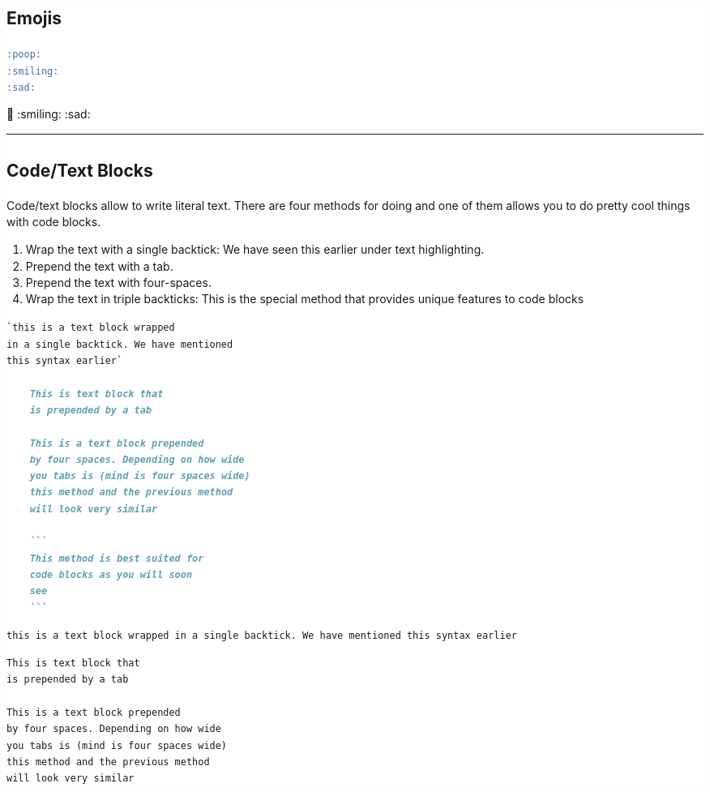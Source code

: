 ## Emojis

```md
:poop:
:smiling:
:sad:
```

:poop:
:smiling:
:sad:

---

## Code/Text Blocks

Code/text blocks allow to write literal text. There are four methods for doing and one of them allows you to do pretty cool things with code blocks.

1. Wrap the text with a single backtick: We have seen this earlier under text highlighting.
2. Prepend the text with a tab.
3. Prepend the text with four-spaces.
4. Wrap the text in triple backticks: This is the special method that provides unique features to code blocks

````md
`this is a text block wrapped
in a single backtick. We have mentioned
this syntax earlier`

    This is text block that
    is prepended by a tab

    This is a text block prepended
    by four spaces. Depending on how wide
    you tabs is (mind is four spaces wide)
    this method and the previous method
    will look very similar

    ```
    This method is best suited for
    code blocks as you will soon
    see
    ```
````

`this is a text block wrapped
in a single backtick. We have mentioned
this syntax earlier`

    This is text block that
    is prepended by a tab

    This is a text block prepended
    by four spaces. Depending on how wide
    you tabs is (mind is four spaces wide)
    this method and the previous method
    will look very similar
